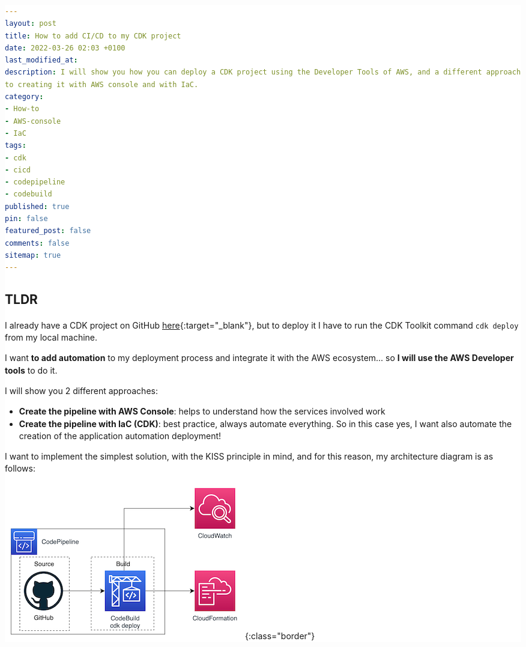 ```yaml
---
layout: post
title: How to add CI/CD to my CDK project
date: 2022-03-26 02:03 +0100
last_modified_at:
description: I will show you how you can deploy a CDK project using the Developer Tools of AWS, and a different approach to creating it with AWS console and with IaC.
category:
- How-to
- AWS-console
- IaC
tags:
- cdk
- cicd
- codepipeline
- codebuild
published: true
pin: false
featured_post: false
comments: false
sitemap: true
---
```


## TLDR

I already have a CDK project on GitHub [here](https://github.com/alazaroc/blog-infrastructure/){:target="_blank"}, but to deploy it I have to run the CDK Toolkit command `cdk deploy` from my local machine.

I want **to add automation** to my deployment process and integrate it with the AWS ecosystem... so **I will use the AWS Developer tools** to do it.

I will show you 2 different approaches:

- **Create the pipeline with AWS Console**: helps to understand how the services involved work
- **Create the pipeline with IaC (CDK)**: best practice, always automate everything. So in this case yes, I want also automate the creation of the application automation deployment!

I want to implement the simplest solution, with the KISS principle in mind, and for this reason, my architecture diagram is as follows:

![solution-1](/assets/img/posts/2022-03-20-how-to-add-ci-cd-to-my-cdk-project/architecture-diagrams/solution-1.png){:class="border"}
